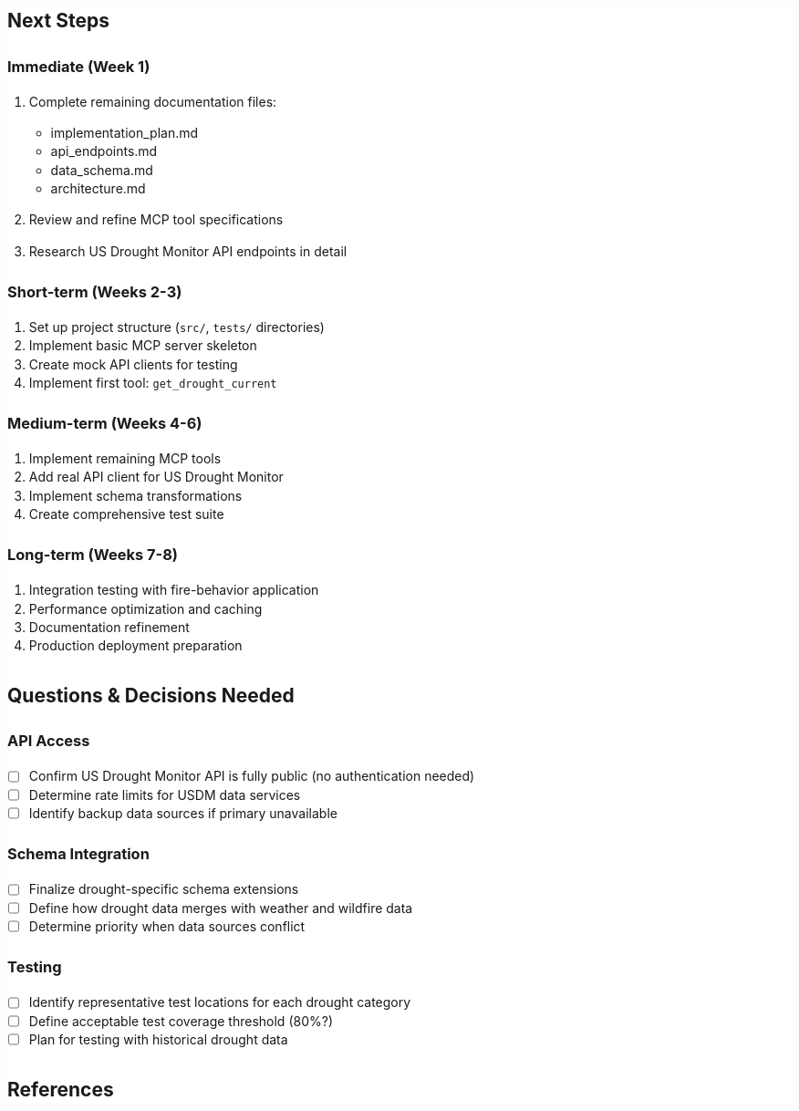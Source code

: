 ## Next Steps

### Immediate (Week 1)
1. Complete remaining documentation files:
   - implementation_plan.md
   - api_endpoints.md
   - data_schema.md
   - architecture.md

2. Review and refine MCP tool specifications

3. Research US Drought Monitor API endpoints in detail

### Short-term (Weeks 2-3)
1. Set up project structure (`src/`, `tests/` directories)
2. Implement basic MCP server skeleton
3. Create mock API clients for testing
4. Implement first tool: `get_drought_current`

### Medium-term (Weeks 4-6)
1. Implement remaining MCP tools
2. Add real API client for US Drought Monitor
3. Implement schema transformations
4. Create comprehensive test suite

### Long-term (Weeks 7-8)
1. Integration testing with fire-behavior application
2. Performance optimization and caching
3. Documentation refinement
4. Production deployment preparation

## Questions & Decisions Needed

### API Access
- [ ] Confirm US Drought Monitor API is fully public (no authentication needed)
- [ ] Determine rate limits for USDM data services
- [ ] Identify backup data sources if primary unavailable

### Schema Integration
- [ ] Finalize drought-specific schema extensions
- [ ] Define how drought data merges with weather and wildfire data
- [ ] Determine priority when data sources conflict

### Testing
- [ ] Identify representative test locations for each drought category
- [ ] Define acceptable test coverage threshold (80%?)
- [ ] Plan for testing with historical drought data

## References
